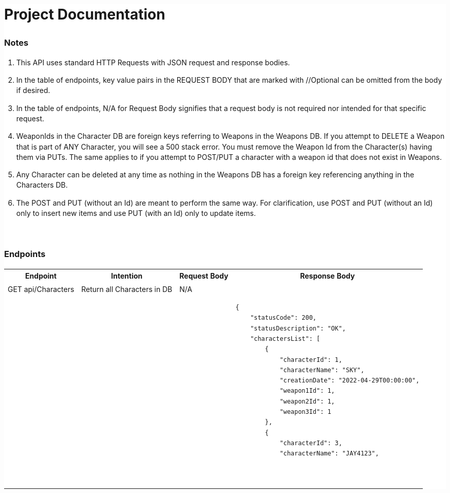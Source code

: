 # Project Documentation

### Notes 
1. This API uses standard HTTP Requests with JSON 
request and response bodies.

2. In the table of endpoints, key value pairs in the 
REQUEST BODY that are marked with //Optional can be 
omitted from the body if desired.

3. In the table of endpoints, N/A for Request Body 
signifies that a request body is not required nor 
intended for that specific request.

4. WeaponIds in the Character DB are foreign keys 
referring to Weapons in the Weapons DB. If you attempt
to DELETE a Weapon that is part of ANY Character, you 
will see a 500 stack error. You must remove the Weapon 
Id from the Character(s) having them via PUTs. The same
applies to if you attempt to POST/PUT a character with a 
weapon id that does not exist in Weapons. 

5. Any Character can be deleted at any time as nothing 
in the Weapons DB has a foreign key referencing anything 
in the Characters DB.

6. The POST and PUT (without an Id) are meant to perform
the same way. For clarification, use POST and PUT 
(without an Id) only to insert new items and use PUT 
(with an Id) only to update items.

<br>

### Endpoints

<body>
    <table>
        <tr>
            <th>Endpoint</th>
            <th>Intention</th>
            <th>Request Body</th>
            <th>Response Body</th>
        </tr>
        <tr>
            <td>GET api/Characters </td>
            <td>Return all Characters in DB </td>
            <td>N/A</td>
            <td>
                <pre>
                    <code>
{
    "statusCode": 200,
    "statusDescription": "OK",
    "charactersList": [
        {
            "characterId": 1,
            "characterName": "SKY",
            "creationDate": "2022-04-29T00:00:00",
            "weapon1Id": 1,
            "weapon2Id": 1,
            "weapon3Id": 1
        },
        {
            "characterId": 3,
            "characterName": "JAY4123",